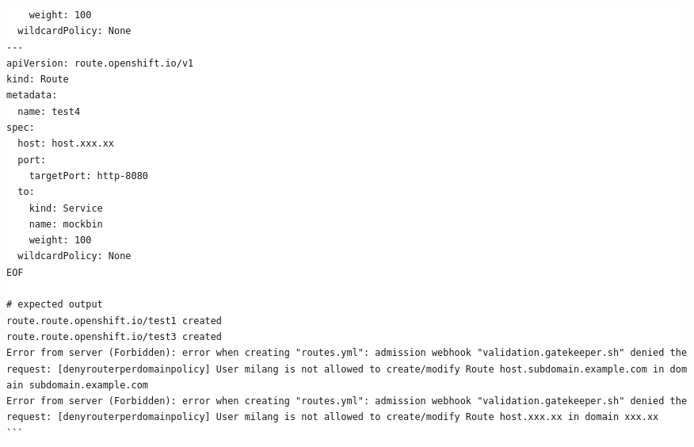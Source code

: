         weight: 100
      wildcardPolicy: None
    ---     
    apiVersion: route.openshift.io/v1
    kind: Route 
    metadata:
      name: test4
    spec:     
      host: host.xxx.xx
      port:   
        targetPort: http-8080
      to:   
        kind: Service 
        name: mockbin
        weight: 100
      wildcardPolicy: None
    EOF

    # expected output 
    route.route.openshift.io/test1 created
    route.route.openshift.io/test3 created
    Error from server (Forbidden): error when creating "routes.yml": admission webhook "validation.gatekeeper.sh" denied the request: [denyrouterperdomainpolicy] User milang is not allowed to create/modify Route host.subdomain.example.com in domain subdomain.example.com
    Error from server (Forbidden): error when creating "routes.yml": admission webhook "validation.gatekeeper.sh" denied the request: [denyrouterperdomainpolicy] User milang is not allowed to create/modify Route host.xxx.xx in domain xxx.xx
    ``` 
